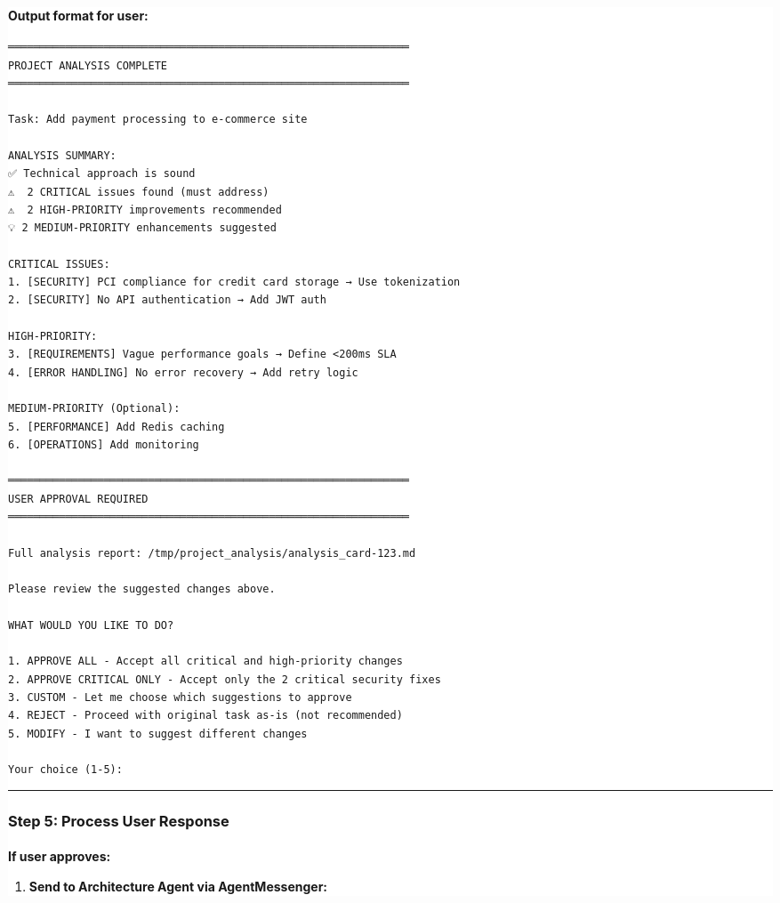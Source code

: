 **Output format for user:**

```
═══════════════════════════════════════════════════════════════
PROJECT ANALYSIS COMPLETE
═══════════════════════════════════════════════════════════════

Task: Add payment processing to e-commerce site

ANALYSIS SUMMARY:
✅ Technical approach is sound
⚠️  2 CRITICAL issues found (must address)
⚠️  2 HIGH-PRIORITY improvements recommended
💡 2 MEDIUM-PRIORITY enhancements suggested

CRITICAL ISSUES:
1. [SECURITY] PCI compliance for credit card storage → Use tokenization
2. [SECURITY] No API authentication → Add JWT auth

HIGH-PRIORITY:
3. [REQUIREMENTS] Vague performance goals → Define <200ms SLA
4. [ERROR HANDLING] No error recovery → Add retry logic

MEDIUM-PRIORITY (Optional):
5. [PERFORMANCE] Add Redis caching
6. [OPERATIONS] Add monitoring

═══════════════════════════════════════════════════════════════
USER APPROVAL REQUIRED
═══════════════════════════════════════════════════════════════

Full analysis report: /tmp/project_analysis/analysis_card-123.md

Please review the suggested changes above.

WHAT WOULD YOU LIKE TO DO?

1. APPROVE ALL - Accept all critical and high-priority changes
2. APPROVE CRITICAL ONLY - Accept only the 2 critical security fixes
3. CUSTOM - Let me choose which suggestions to approve
4. REJECT - Proceed with original task as-is (not recommended)
5. MODIFY - I want to suggest different changes

Your choice (1-5):
```

---

### Step 5: Process User Response

**If user approves:**

1. **Send to Architecture Agent via AgentMessenger:**
